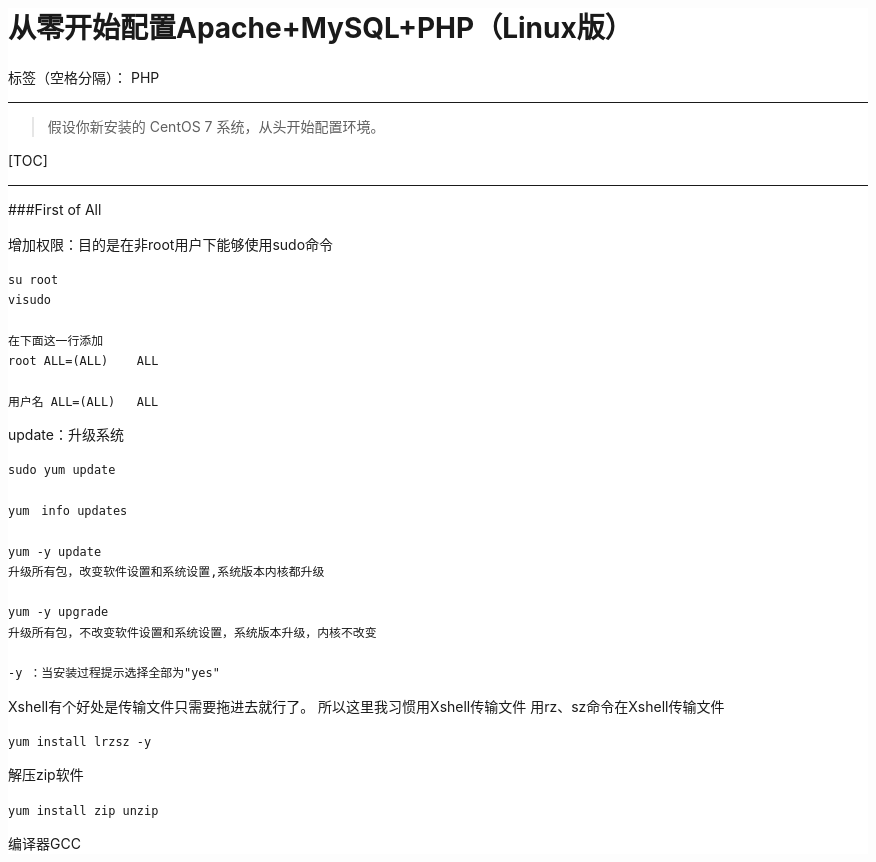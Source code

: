 # 从零开始配置Apache+MySQL+PHP（Linux版）

标签（空格分隔）： PHP

---

> 假设你新安装的 CentOS 7 系统，从头开始配置环境。

[TOC]

---

###First of All

增加权限：目的是在非root用户下能够使用sudo命令

```
su root
visudo

在下面这一行添加
root ALL=(ALL)    ALL

用户名 ALL=(ALL)   ALL
```

update：升级系统

```
sudo yum update 

yum　info updates

yum -y update
升级所有包，改变软件设置和系统设置,系统版本内核都升级

yum -y upgrade
升级所有包，不改变软件设置和系统设置，系统版本升级，内核不改变

-y ：当安装过程提示选择全部为"yes"
```

Xshell有个好处是传输文件只需要拖进去就行了。
所以这里我习惯用Xshell传输文件
用rz、sz命令在Xshell传输文件

```
yum install lrzsz -y
```

解压zip软件

```
yum install zip unzip  
```

编译器GCC
